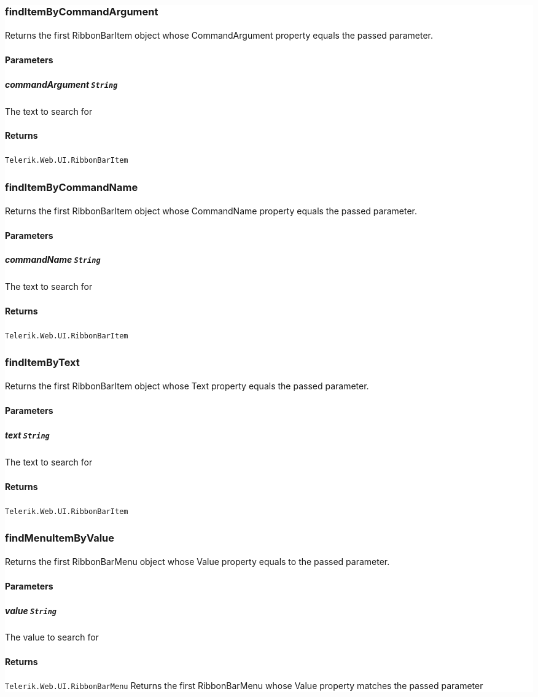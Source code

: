 ### findItemByCommandArgument

Returns the first RibbonBarItem object whose CommandArgument property equals the passed parameter.

#### Parameters

##### commandArgument `String`

The text to search for

#### Returns

`Telerik.Web.UI.RibbonBarItem` 

### findItemByCommandName

Returns the first RibbonBarItem object whose CommandName property equals the passed parameter.

#### Parameters

##### commandName `String`

The text to search for

#### Returns

`Telerik.Web.UI.RibbonBarItem` 

### findItemByText

Returns the first RibbonBarItem object whose Text property equals the passed parameter.

#### Parameters

##### text `String`

The text to search for

#### Returns

`Telerik.Web.UI.RibbonBarItem` 

### findMenuItemByValue

Returns the first RibbonBarMenu object whose Value property equals to the passed parameter.

#### Parameters

##### value `String`

The value to search for

#### Returns

`Telerik.Web.UI.RibbonBarMenu` Returns the first RibbonBarMenu whose Value property matches the passed parameter
